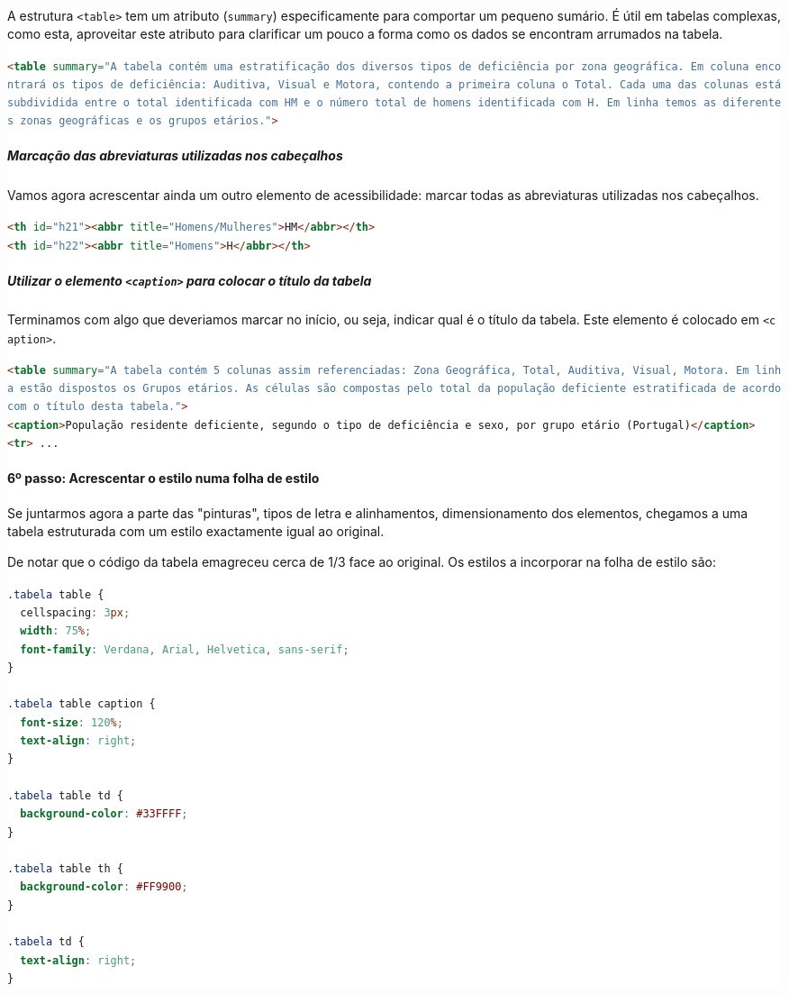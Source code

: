 A estrutura `<table>` tem um atributo (`summary`) especificamente para comportar um pequeno sumário. É útil em tabelas complexas, como esta, aproveitar este atributo para clarificar um pouco a forma como os dados se encontram arrumados na tabela.

[^2]: Note que este atributo geralmente não é visível (pelo menos não localizámos ainda nenhum navegador web que o faça), mas é descodificável pelas tecnologias de apoio, como sejam os leitores de ecrã para pessoas cegas.

```html
<table summary="A tabela contém uma estratificação dos diversos tipos de deficiência por zona geográfica. Em coluna encontrará os tipos de deficiência: Auditiva, Visual e Motora, contendo a primeira coluna o Total. Cada uma das colunas está subdividida entre o total identificada com HM e o número total de homens identificada com H. Em linha temos as diferentes zonas geográficas e os grupos etários.">
```

##### Marcação das abreviaturas utilizadas nos cabeçalhos

Vamos agora acrescentar ainda um outro elemento de acessibilidade: marcar todas as abreviaturas utilizadas nos cabeçalhos.

```html
<th id="h21"><abbr title="Homens/Mulheres">HM</abbr></th>
<th id="h22"><abbr title="Homens">H</abbr></th>
```

##### Utilizar o elemento `<caption>` para colocar o título da tabela

Terminamos com algo que deveriamos marcar no início, ou seja, indicar qual é o título da tabela. Este elemento é colocado em `<caption>`.

```html
<table summary="A tabela contém 5 colunas assim referenciadas: Zona Geográfica, Total, Auditiva, Visual, Motora. Em linha estão dispostos os Grupos etários. As células são compostas pelo total da população deficiente estratificada de acordo com o título desta tabela.">
<caption>População residente deficiente, segundo o tipo de deficiência e sexo, por grupo etário (Portugal)</caption>
<tr> ...
```

#### 6º passo: Acrescentar o estilo numa folha de estilo

Se juntarmos agora a parte das "pinturas", tipos de letra e alinhamentos, dimensionamento dos elementos, chegamos a uma tabela estruturada com um estilo exactamente igual ao original.

De notar que o código da tabela emagreceu cerca de 1/3 face ao original. Os estilos a incorporar na folha de estilo são:

```css
.tabela table {
  cellspacing: 3px;
  width: 75%;
  font-family: Verdana, Arial, Helvetica, sans-serif;
}

.tabela table caption {
  font-size: 120%;
  text-align: right;
}

.tabela table td {
  background-color: #33FFFF;
}

.tabela table th {
  background-color: #FF9900;
}

.tabela td {
  text-align: right;
}
```

[^1]: Verifica-se que ao estruturar uma tabela de acordo com as diretrizes de acessibilidade é possível fazer copy / paste de uma tabela em HTML diretamente para Excel e este efectuar o reconhecimento da estrutura automaticamente, arrumando todos os dados no sítio certo. O mesmo sucede se transformarmos a tabela HTML em PDF e posteriormente a copiarmos para o Excel. **Nenhuma destas transformações harmoniosas acontece se a marcação da tabela não seguir as regras de acessibilidade!** [voltar ao texto (nota 1)]
[^2]: O Mozila Firefox permite navegar pela estrutura da tabela revelando nesta função elementos como o `<caption>` e o atributo `summary`. [voltar ao texto (nota 2)]